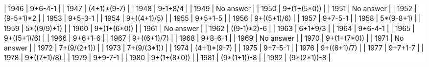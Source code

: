| 1946 | 9+6-4-1 |
| 1947 | (4+1)\*(9-7) |
| 1948 | 9-1+8/4 |
| 1949 | No answer |
| 1950 | 9+(1+(5\*0)) |
| 1951 | No answer |
| 1952 | (9-5+1)\*2 |
| 1953 | 9+5-3-1 |
| 1954 | 9+((4+1)/5) |
| 1955 | 9+5+1-5 |
| 1956 | 9+((5+1)/6) |
| 1957 | 9+7-5-1 |
| 1958 | 5\*(9-8+1) |
| 1959 | 5\*((9/9)+1) |
| 1960 | 9+(1+(6\*0)) |
| 1961 | No answer |
| 1962 | ((9-1)\*2)-6 |
| 1963 | 6+1+9/3 |
| 1964 | 9+6-4-1 |
| 1965 | 9+((5+1)/6) |
| 1966 | 9+6+1-6 |
| 1967 | 9+((6+1)/7) |
| 1968 | 9+8-6-1 |
| 1969 | No answer |
| 1970 | 9+(1+(7\*0)) |
| 1971 | No answer |
| 1972 | 7+(9/(2+1)) |
| 1973 | 7+(9/(3\*1)) |
| 1974 | (4+1)\*(9-7) |
| 1975 | 9+7-5-1 |
| 1976 | 9+((6+1)/7) |
| 1977 | 9+7+1-7 |
| 1978 | 9+((7+1)/8) |
| 1979 | 9+9-7-1 |
| 1980 | 9+(1+(8\*0)) |
| 1981 | (9\*(1+1))-8 |
| 1982 | (9\*(2\*1))-8 |